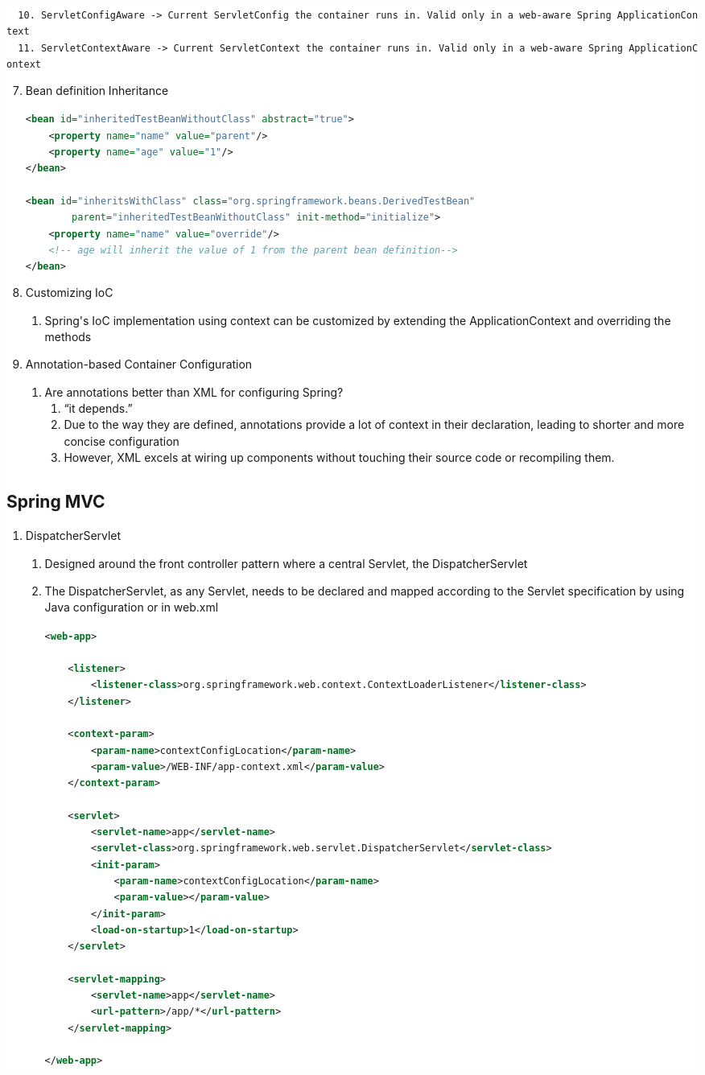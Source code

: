       10. ServletConfigAware -> Current ServletConfig the container runs in. Valid only in a web-aware Spring ApplicationContext
      11. ServletContextAware -> Current ServletContext the container runs in. Valid only in a web-aware Spring ApplicationContext
7. Bean definition Inheritance

    ```xml
    <bean id="inheritedTestBeanWithoutClass" abstract="true">
        <property name="name" value="parent"/>
        <property name="age" value="1"/>
    </bean>

    <bean id="inheritsWithClass" class="org.springframework.beans.DerivedTestBean"
            parent="inheritedTestBeanWithoutClass" init-method="initialize">
        <property name="name" value="override"/>
        <!-- age will inherit the value of 1 from the parent bean definition-->
    </bean>
    ```

8. Customizing IoC
   1. Spring's IoC implementation using context can be customized by extending the ApplicationContext and overriding the methods
9. Annotation-based Container Configuration
   1. Are annotations better than XML for configuring Spring?
      1. “it depends.”
      2. Due to the way they are defined, annotations provide a lot of context in their declaration, leading to shorter and more concise configuration
      3. However, XML excels at wiring up components without touching their source code or recompiling them.

## Spring MVC

1. DispatcherServlet
   1. Designed around the front controller pattern where a central Servlet, the DispatcherServlet
   2. The DispatcherServlet, as any Servlet, needs to be declared and mapped according to the Servlet specification by using Java configuration or in web.xml

        ```xml
        <web-app>

            <listener>
                <listener-class>org.springframework.web.context.ContextLoaderListener</listener-class>
            </listener>

            <context-param>
                <param-name>contextConfigLocation</param-name>
                <param-value>/WEB-INF/app-context.xml</param-value>
            </context-param>

            <servlet>
                <servlet-name>app</servlet-name>
                <servlet-class>org.springframework.web.servlet.DispatcherServlet</servlet-class>
                <init-param>
                    <param-name>contextConfigLocation</param-name>
                    <param-value></param-value>
                </init-param>
                <load-on-startup>1</load-on-startup>
            </servlet>

            <servlet-mapping>
                <servlet-name>app</servlet-name>
                <url-pattern>/app/*</url-pattern>
            </servlet-mapping>

        </web-app>
        ```